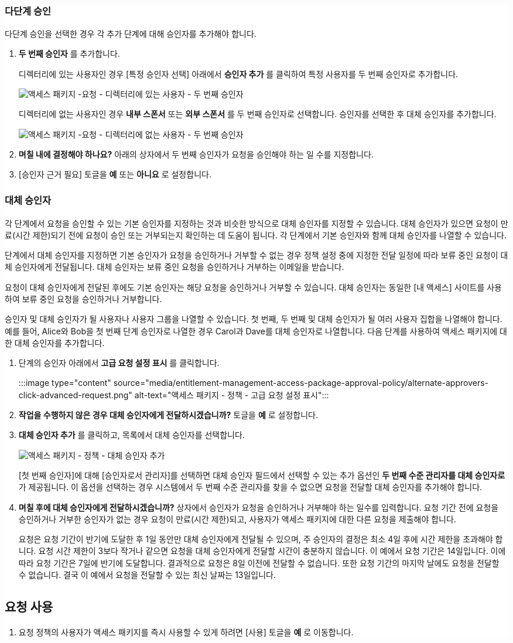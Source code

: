 ### <a name="multi-stage-approval"></a>다단계 승인

다단계 승인을 선택한 경우 각 추가 단계에 대해 승인자를 추가해야 합니다.

1. **두 번째 승인자** 를 추가합니다. 
    
    디렉터리에 있는 사용자인 경우 [특정 승인자 선택] 아래에서 **승인자 추가** 를 클릭하여 특정 사용자를 두 번째 승인자로 추가합니다.

    ![액세스 패키지 -요청 - 디렉터리에 있는 사용자 - 두 번째 승인자](./media/entitlement-management-access-package-approval-policy/in-directory-second-approver.png)

    디렉터리에 없는 사용자인 경우 **내부 스폰서** 또는 **외부 스폰서** 를 두 번째 승인자로 선택합니다. 승인자를 선택한 후 대체 승인자를 추가합니다.

    ![액세스 패키지 -요청 - 디렉터리에 없는 사용자 - 두 번째 승인자](./media/entitlement-management-access-package-approval-policy/out-directory-second-approver.png) 

1. **며칠 내에 결정해야 하나요?** 아래의 상자에서 두 번째 승인자가 요청을 승인해야 하는 일 수를 지정합니다. 

1. [승인자 근거 필요] 토글을 **예** 또는 **아니요** 로 설정합니다.

### <a name="alternate-approvers"></a>대체 승인자

각 단계에서 요청을 승인할 수 있는 기본 승인자를 지정하는 것과 비슷한 방식으로 대체 승인자를 지정할 수 있습니다. 대체 승인자가 있으면 요청이 만료(시간 제한)되기 전에 요청이 승인 또는 거부되는지 확인하는 데 도움이 됩니다. 각 단계에서 기본 승인자와 함께 대체 승인자를 나열할 수 있습니다.

단계에서 대체 승인자를 지정하면 기본 승인자가 요청을 승인하거나 거부할 수 없는 경우 정책 설정 중에 지정한 전달 일정에 따라 보류 중인 요청이 대체 승인자에게 전달됩니다. 대체 승인자는 보류 중인 요청을 승인하거나 거부하는 이메일을 받습니다.

요청이 대체 승인자에게 전달된 후에도 기본 승인자는 해당 요청을 승인하거나 거부할 수 있습니다. 대체 승인자는 동일한 [내 액세스] 사이트를 사용하여 보류 중인 요청을 승인하거나 거부합니다.

승인자 및 대체 승인자가 될 사용자나 사용자 그룹을 나열할 수 있습니다. 첫 번째, 두 번째 및 대체 승인자가 될 여러 사용자 집합을 나열해야 합니다.
예를 들어, Alice와 Bob을 첫 번째 단계 승인자로 나열한 경우 Carol과 Dave를 대체 승인자로 나열합니다. 다음 단계를 사용하여 액세스 패키지에 대한 대체 승인자를 추가합니다.

1. 단계의 승인자 아래에서 **고급 요청 설정 표시** 를 클릭합니다.

    :::image type="content" source="media/entitlement-management-access-package-approval-policy/alternate-approvers-click-advanced-request.png" alt-text="액세스 패키지 - 정책 - 고급 요청 설정 표시":::

1. **작업을 수행하지 않은 경우 대체 승인자에게 전달하시겠습니까?** 토글을 **예** 로 설정합니다.

1. **대체 승인자 추가** 를 클릭하고, 목록에서 대체 승인자를 선택합니다.

    ![액세스 패키지 - 정책 - 대체 승인자 추가](./media/entitlement-management-access-package-approval-policy/alternate-approvers-add.png)

    [첫 번째 승인자]에 대해 [승인자로서 관리자]를 선택하면 대체 승인자 필드에서 선택할 수 있는 추가 옵션인 **두 번째 수준 관리자를 대체 승인자로** 가 제공됩니다. 이 옵션을 선택하는 경우 시스템에서 두 번째 수준 관리자를 찾을 수 없으면 요청을 전달할 대체 승인자를 추가해야 합니다.

1. **며칠 후에 대체 승인자에게 전달하시겠습니까?** 상자에서 승인자가 요청을 승인하거나 거부해야 하는 일수를 입력합니다. 요청 기간 전에 요청을 승인하거나 거부한 승인자가 없는 경우 요청이 만료(시간 제한)되고, 사용자가 액세스 패키지에 대한 다른 요청을 제출해야 합니다. 

    요청은 요청 기간이 반기에 도달한 후 1일 동안만 대체 승인자에게 전달될 수 있으며, 주 승인자의 결정은 최소 4일 후에 시간 제한을 초과해야 합니다. 요청 시간 제한이 3보다 작거나 같으면 요청을 대체 승인자에게 전달할 시간이 충분하지 않습니다. 이 예에서 요청 기간은 14일입니다. 이에 따라 요청 기간은 7일에 반기에 도달합니다. 결과적으로 요청은 8일 이전에 전달할 수 없습니다. 또한 요청 기간의 마지막 날에도 요청을 전달할 수 없습니다. 결국 이 예에서 요청을 전달할 수 있는 최신 날짜는 13일입니다.

## <a name="enable-requests"></a>요청 사용

1. 요청 정책의 사용자가 액세스 패키지를 즉시 사용할 수 있게 하려면 [사용] 토글을 **예** 로 이동합니다.
